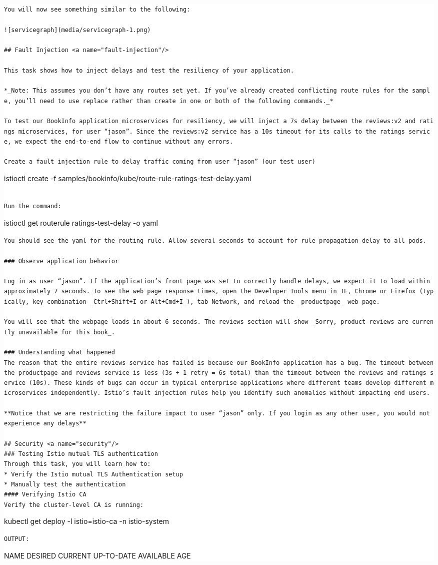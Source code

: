 ```
You will now see something similar to the following:

![servicegraph](media/servicegraph-1.png)

## Fault Injection <a name="fault-injection"/>

This task shows how to inject delays and test the resiliency of your application.

*_Note: This assumes you don’t have any routes set yet. If you’ve already created conflicting route rules for the sample, you’ll need to use replace rather than create in one or both of the following commands._*

To test our BookInfo application microservices for resiliency, we will inject a 7s delay between the reviews:v2 and ratings microservices, for user “jason”. Since the reviews:v2 service has a 10s timeout for its calls to the ratings service, we expect the end-to-end flow to continue without any errors.

Create a fault injection rule to delay traffic coming from user “jason” (our test user)

```
istioctl create -f samples/bookinfo/kube/route-rule-ratings-test-delay.yaml
```

Run the command:
```
istioctl get routerule ratings-test-delay -o yaml
```
You should see the yaml for the routing rule. Allow several seconds to account for rule propagation delay to all pods.

### Observe application behavior

Log in as user “jason”. If the application’s front page was set to correctly handle delays, we expect it to load within approximately 7 seconds. To see the web page response times, open the Developer Tools menu in IE, Chrome or Firefox (typically, key combination _Ctrl+Shift+I or Alt+Cmd+I_), tab Network, and reload the _productpage_ web page.

You will see that the webpage loads in about 6 seconds. The reviews section will show _Sorry, product reviews are currently unavailable for this book_.

### Understanding what happened
The reason that the entire reviews service has failed is because our BookInfo application has a bug. The timeout between the productpage and reviews service is less (3s + 1 retry = 6s total) than the timeout between the reviews and ratings service (10s). These kinds of bugs can occur in typical enterprise applications where different teams develop different microservices independently. Istio’s fault injection rules help you identify such anomalies without impacting end users.

**Notice that we are restricting the failure impact to user “jason” only. If you login as any other user, you would not experience any delays**

## Security <a name="security"/>
### Testing Istio mutual TLS authentication
Through this task, you will learn how to:
* Verify the Istio mutual TLS Authentication setup
* Manually test the authentication
#### Verifying Istio CA
Verify the cluster-level CA is running:

```
kubectl get deploy -l istio=istio-ca -n istio-system
```
OUTPUT:
```
NAME       DESIRED   CURRENT   UP-TO-DATE   AVAILABLE   AGE